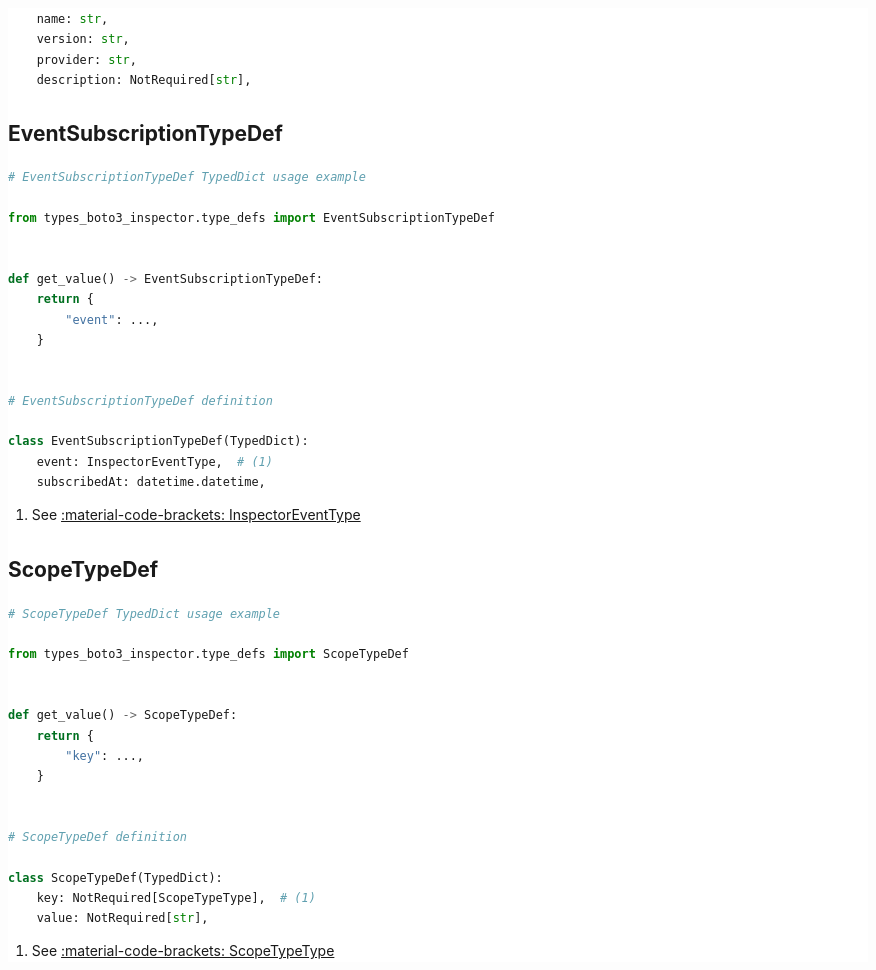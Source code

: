 ```python
    name: str,
    version: str,
    provider: str,
    description: NotRequired[str],
```


## EventSubscriptionTypeDef

```python
# EventSubscriptionTypeDef TypedDict usage example

from types_boto3_inspector.type_defs import EventSubscriptionTypeDef


def get_value() -> EventSubscriptionTypeDef:
    return {
        "event": ...,
    }


# EventSubscriptionTypeDef definition

class EventSubscriptionTypeDef(TypedDict):
    event: InspectorEventType,  # (1)
    subscribedAt: datetime.datetime,
```

1. See [:material-code-brackets: InspectorEventType](./literals.md#inspectoreventtype)

## ScopeTypeDef

```python
# ScopeTypeDef TypedDict usage example

from types_boto3_inspector.type_defs import ScopeTypeDef


def get_value() -> ScopeTypeDef:
    return {
        "key": ...,
    }


# ScopeTypeDef definition

class ScopeTypeDef(TypedDict):
    key: NotRequired[ScopeTypeType],  # (1)
    value: NotRequired[str],
```

1. See [:material-code-brackets: ScopeTypeType](./literals.md#scopetypetype)
